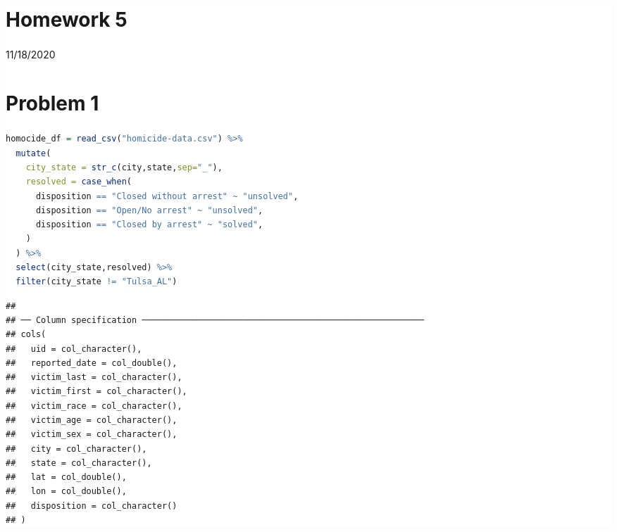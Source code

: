 Homework 5
================
11/18/2020

# Problem 1

``` r
homocide_df = read_csv("homicide-data.csv") %>% 
  mutate(
    city_state = str_c(city,state,sep="_"),
    resolved = case_when(
      disposition == "Closed without arrest" ~ "unsolved",
      disposition == "Open/No arrest" ~ "unsolved",
      disposition == "Closed by arrest" ~ "solved",
    )
  ) %>% 
  select(city_state,resolved) %>% 
  filter(city_state != "Tulsa_AL")
```

    ## 
    ## ── Column specification ────────────────────────────────────────────────────────
    ## cols(
    ##   uid = col_character(),
    ##   reported_date = col_double(),
    ##   victim_last = col_character(),
    ##   victim_first = col_character(),
    ##   victim_race = col_character(),
    ##   victim_age = col_character(),
    ##   victim_sex = col_character(),
    ##   city = col_character(),
    ##   state = col_character(),
    ##   lat = col_double(),
    ##   lon = col_double(),
    ##   disposition = col_character()
    ## )
